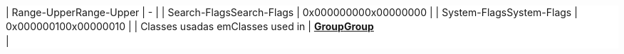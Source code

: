 | <span data-ttu-id="27fbb-270">Range-Upper</span><span class="sxs-lookup"><span data-stu-id="27fbb-270">Range-Upper</span></span>            | \-                                  |
| <span data-ttu-id="27fbb-271">Search-Flags</span><span class="sxs-lookup"><span data-stu-id="27fbb-271">Search-Flags</span></span>           | <span data-ttu-id="27fbb-272">0x00000000</span><span class="sxs-lookup"><span data-stu-id="27fbb-272">0x00000000</span></span>                          |
| <span data-ttu-id="27fbb-273">System-Flags</span><span class="sxs-lookup"><span data-stu-id="27fbb-273">System-Flags</span></span>           | <span data-ttu-id="27fbb-274">0x00000010</span><span class="sxs-lookup"><span data-stu-id="27fbb-274">0x00000010</span></span>                          |
| <span data-ttu-id="27fbb-275">Classes usadas em</span><span class="sxs-lookup"><span data-stu-id="27fbb-275">Classes used in</span></span>        | [<span data-ttu-id="27fbb-276">**Group**</span><span class="sxs-lookup"><span data-stu-id="27fbb-276">**Group**</span></span>](c-group.md)<br/> |



 

 





